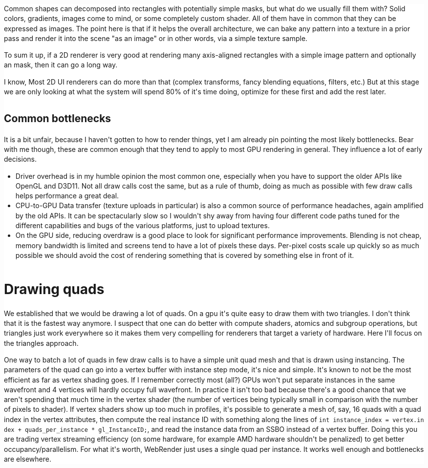 Common shapes can decomposed into rectangles with potentially simple masks, but what do we usually fill them with? Solid colors, gradients, images come to mind, or some completely custom shader. All of them have in common that they can be expressed as images. The point here is that if it helps the overall architecture, we can bake any pattern into a texture in a prior pass and render it into the scene "as an image" or in other words, via a simple texture sample.

To sum it up, if a 2D renderer is very good at rendering many axis-aligned rectangles with a simple image pattern and optionally an mask, then it can go a long way. 

I know, Most 2D UI renderers can do more than that (complex transforms, fancy blending equations, filters, etc.) But at this stage we are only looking at what the system will spend 80% of it's time doing, optimize for these first and add the rest later.


## Common bottlenecks

It is a bit unfair, because I haven't gotten to how to render things, yet I am already pin pointing the most likely bottlenecks. Bear with me though, these are common enough that they tend to apply to most GPU rendering in general. They influence a lot of early decisions.

 - Driver overhead is in my humble opinion the most common one, especially when you have to support the older APIs like OpenGL and D3D11. Not all draw calls cost the same, but as a rule of thumb, doing as much as possible with few draw calls helps performance a great deal.
 - CPU-to-GPU Data transfer (texture uploads in particular) is also a common source of performance headaches, again amplified by the old APIs. It can be spectacularly slow so I wouldn't shy away from having four different code paths tuned for the different capabilities and bugs of the various platforms, just to upload textures.
 - On the GPU side, reducing overdraw is a good place to look for significant performance improvements. Blending is not cheap, memory bandwidth is limited and screens tend to have a lot of pixels these days. Per-pixel costs scale up quickly so as much possible we should avoid the cost of rendering something that is covered by something else in front of it.

# Drawing quads

We established that we would be drawing a lot of quads. On a gpu it's quite easy to draw them with two triangles. I don't think that it is the fastest way anymore. I suspect that one can do better with compute shaders, atomics and subgroup operations, but triangles just work everywhere so it makes them very compelling for renderers that target a variety of hardware. Here I'll focus on the triangles approach.

One way to batch a lot of quads in few draw calls is to have a simple unit quad mesh and that is drawn using instancing. The parameters of the quad can go into a vertex buffer with instance step mode, it's nice and simple. It's known to not be the most efficient as far as vertex shading goes. If I remember correctly most (all?) GPUs won't put separate instances in the same wavefront and 4 vertices will hardly occupy full wavefront. In practice it isn't too bad because there's a good chance that we aren't spending that much time in the vertex shader (the number of vertices being typically small in comparison with the number of pixels to shader). If vertex shaders show up too much in profiles, it's possible to generate a mesh of, say, 16 quads with a quad index in the vertex attributes, then compute the real instance ID with something along the lines of `int instance_index = vertex.index + quads_per_instance * gl_InstanceID;`, and read the instance data from an SSBO instead of a vertex buffer. Doing this you are trading vertex streaming efficiency (on some hardware, for example AMD hardware shouldn't be penalized) to get better occupancy/parallelism. For what it's worth, WebRender just uses a single quad per instance. It works well enough and bottlenecks are elsewhere.
